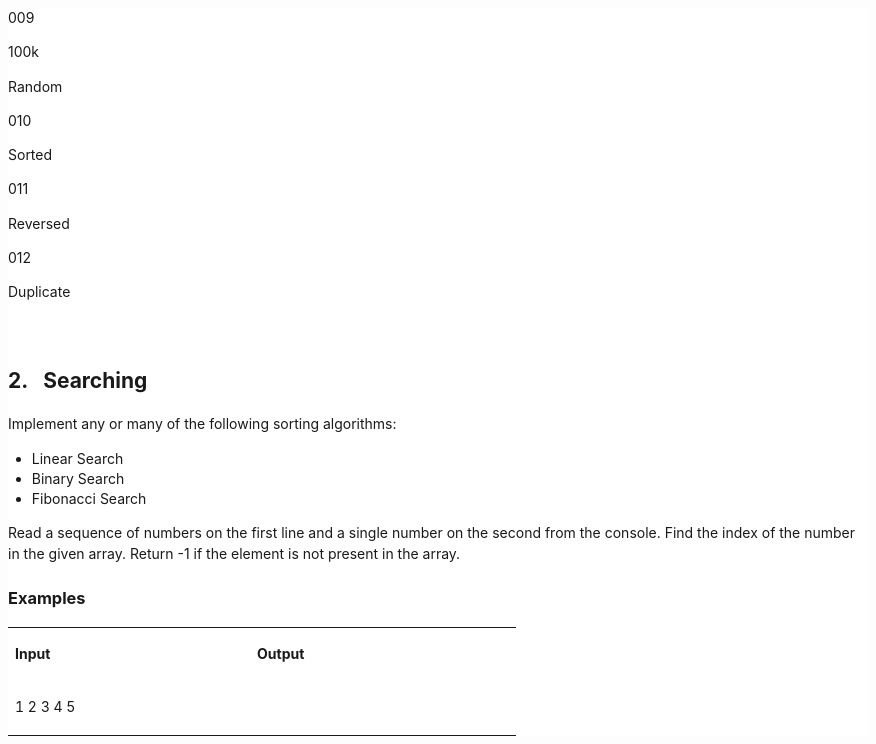 </td>
</tr>
<tr>
<td width="121">
<p>009</p>
</td>
<td rowspan="4" width="214">
<p>100k</p>
</td>
<td width="175">
<p>Random</p>
</td>
</tr>
<tr>
<td width="121">
<p>010</p>
</td>
<td width="175">
<p>Sorted</p>
</td>
</tr>
<tr>
<td width="121">
<p>011</p>
</td>
<td width="175">
<p>Reversed</p>
</td>
</tr>
<tr>
<td width="121">
<p>012</p>
</td>
<td width="175">
<p>Duplicate</p>
</td>
</tr>
</tbody>
</table>
<p>&nbsp;</p>
<h2>2.&nbsp;&nbsp; Searching</h2>
<p>Implement any or many of the following sorting algorithms:</p>
<ul>
<li>Linear Search</li>
<li>Binary Search</li>
<li>Fibonacci Search</li>
</ul>
<p>Read a sequence of numbers on the first line and a single number on the second from the console. Find the index of the number in the given array. Return -1 if the element is not present in the array.</p>
<h3>Examples</h3>
<table>
<tbody>
<tr>
<td width="228">
<p><strong>Input</strong></p>
</td>
<td width="252">
<p><strong>Output</strong></p>
</td>
</tr>
<tr>
<td width="228">
<p>1 2 3 4 5</p>